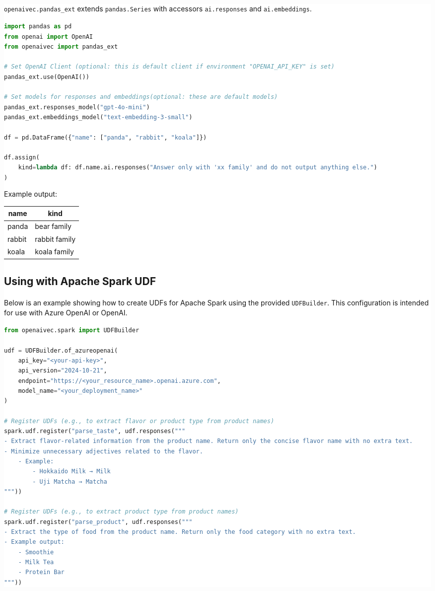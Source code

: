 `openaivec.pandas_ext` extends `pandas.Series` with accessors `ai.responses` and `ai.embeddings`.

```python
import pandas as pd
from openai import OpenAI
from openaivec import pandas_ext

# Set OpenAI Client (optional: this is default client if environment "OPENAI_API_KEY" is set)
pandas_ext.use(OpenAI())

# Set models for responses and embeddings(optional: these are default models)
pandas_ext.responses_model("gpt-4o-mini")
pandas_ext.embeddings_model("text-embedding-3-small")

df = pd.DataFrame({"name": ["panda", "rabbit", "koala"]})

df.assign(
    kind=lambda df: df.name.ai.responses("Answer only with 'xx family' and do not output anything else.")
)
```

Example output:

| name   | kind          |
| ------ | ------------- |
| panda  | bear family   |
| rabbit | rabbit family |
| koala  | koala family  |

## Using with Apache Spark UDF

Below is an example showing how to create UDFs for Apache Spark using the provided `UDFBuilder`.
This configuration is intended for use with Azure OpenAI or OpenAI.

```python
from openaivec.spark import UDFBuilder

udf = UDFBuilder.of_azureopenai(
    api_key="<your-api-key>",
    api_version="2024-10-21",
    endpoint="https://<your_resource_name>.openai.azure.com",
    model_name="<your_deployment_name>"
)

# Register UDFs (e.g., to extract flavor or product type from product names)
spark.udf.register("parse_taste", udf.responses("""
- Extract flavor-related information from the product name. Return only the concise flavor name with no extra text.
- Minimize unnecessary adjectives related to the flavor.
    - Example:
        - Hokkaido Milk → Milk
        - Uji Matcha → Matcha
"""))

# Register UDFs (e.g., to extract product type from product names)
spark.udf.register("parse_product", udf.responses("""
- Extract the type of food from the product name. Return only the food category with no extra text.
- Example output:
    - Smoothie
    - Milk Tea
    - Protein Bar
"""))
```